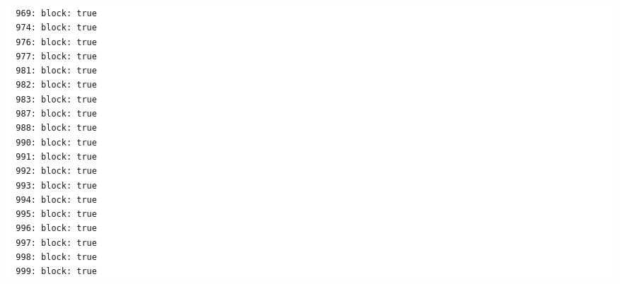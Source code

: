      969: block: true
      974: block: true
      976: block: true
      977: block: true
      981: block: true
      982: block: true
      983: block: true
      987: block: true
      988: block: true
      990: block: true
      991: block: true
      992: block: true
      993: block: true
      994: block: true
      995: block: true
      996: block: true
      997: block: true
      998: block: true
      999: block: true
